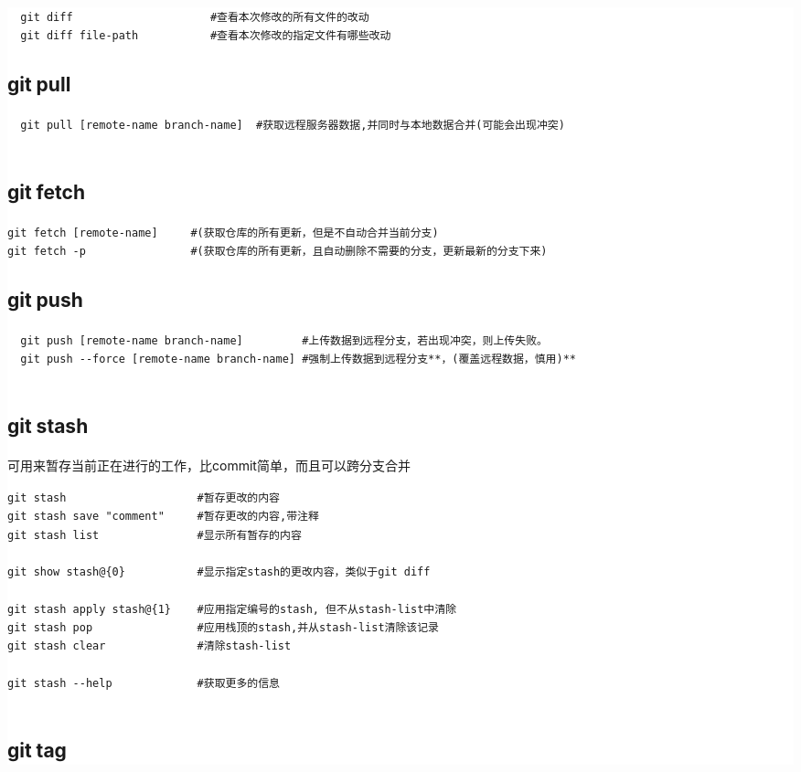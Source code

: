 ```
  git diff                     #查看本次修改的所有文件的改动
  git diff file-path           #查看本次修改的指定文件有哪些改动

```


## git pull

```
  git pull [remote-name branch-name]  #获取远程服务器数据,并同时与本地数据合并(可能会出现冲突)
  
```


## git fetch

```
git fetch [remote-name]     #(获取仓库的所有更新，但是不自动合并当前分支)
git fetch -p                #(获取仓库的所有更新，且自动删除不需要的分支，更新最新的分支下来)

```

## git push 

```
  git push [remote-name branch-name]         #上传数据到远程分支，若出现冲突，则上传失败。
  git push --force [remote-name branch-name] #强制上传数据到远程分支**，(覆盖远程数据，慎用)**
  
```


## git stash

可用来暂存当前正在进行的工作，比commit简单，而且可以跨分支合并
	

```
git stash                    #暂存更改的内容
git stash save "comment"     #暂存更改的内容,带注释
git stash list               #显示所有暂存的内容 
	
git show stash@{0}           #显示指定stash的更改内容，类似于git diff 
	
git stash apply stash@{1}    #应用指定编号的stash, 但不从stash-list中清除
git stash pop                #应用栈顶的stash,并从stash-list清除该记录
git stash clear              #清除stash-list
	
git stash --help             #获取更多的信息
	
```

## git tag
